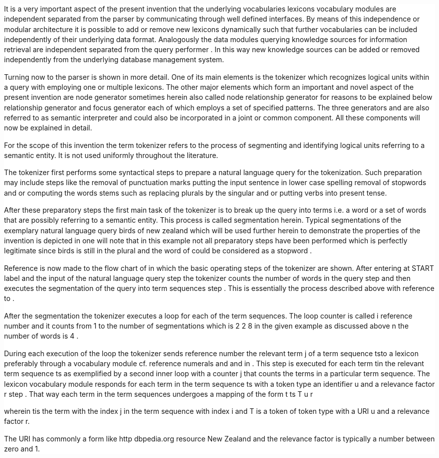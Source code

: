 It is a very important aspect of the present invention that the underlying vocabularies lexicons vocabulary modules are independent separated from the parser by communicating through well defined interfaces. By means of this independence or modular architecture it is possible to add or remove new lexicons dynamically such that further vocabularies can be included independently of their underlying data format. Analogously the data modules querying knowledge sources for information retrieval are independent separated from the query performer . In this way new knowledge sources can be added or removed independently from the underlying database management system.

Turning now to the parser is shown in more detail. One of its main elements is the tokenizer which recognizes logical units within a query with employing one or multiple lexicons. The other major elements which form an important and novel aspect of the present invention are node generator sometimes herein also called node relationship generator for reasons to be explained below relationship generator and focus generator each of which employs a set of specified patterns. The three generators and are also referred to as semantic interpreter and could also be incorporated in a joint or common component. All these components will now be explained in detail.

For the scope of this invention the term tokenizer refers to the process of segmenting and identifying logical units referring to a semantic entity. It is not used uniformly throughout the literature.

The tokenizer first performs some syntactical steps to prepare a natural language query for the tokenization. Such preparation may include steps like the removal of punctuation marks putting the input sentence in lower case spelling removal of stopwords and or computing the words stems such as replacing plurals by the singular and or putting verbs into present tense.

After these preparatory steps the first main task of the tokenizer is to break up the query into terms i.e. a word or a set of words that are possibly referring to a semantic entity. This process is called segmentation herein. Typical segmentations of the exemplary natural language query birds of new zealand which will be used further herein to demonstrate the properties of the invention is depicted in one will note that in this example not all preparatory steps have been performed which is perfectly legitimate since birds is still in the plural and the word of could be considered as a stopword .

Reference is now made to the flow chart of in which the basic operating steps of the tokenizer are shown. After entering at START label and the input of the natural language query step the tokenizer counts the number of words in the query step and then executes the segmentation of the query into term sequences step . This is essentially the process described above with reference to .

After the segmentation the tokenizer executes a loop for each of the term sequences. The loop counter is called i reference number and it counts from 1 to the number of segmentations which is 2 2 8 in the given example as discussed above n the number of words is 4 .

During each execution of the loop the tokenizer sends reference number the relevant term j of a term sequence tsto a lexicon preferably through a vocabulary module cf. reference numerals and and in . This step is executed for each term tin the relevant term sequence ts as exemplified by a second inner loop with a counter j that counts the terms in a particular term sequence. The lexicon vocabulary module responds for each term in the term sequence ts with a token type an identifier u and a relevance factor r step . That way each term in the term sequences undergoes a mapping of the form t ts T u r 

wherein tis the term with the index j in the term sequence with index i and T is a token of token type with a URI u and a relevance factor r.

The URI has commonly a form like http dbpedia.org resource New Zealand and the relevance factor is typically a number between zero and 1.
